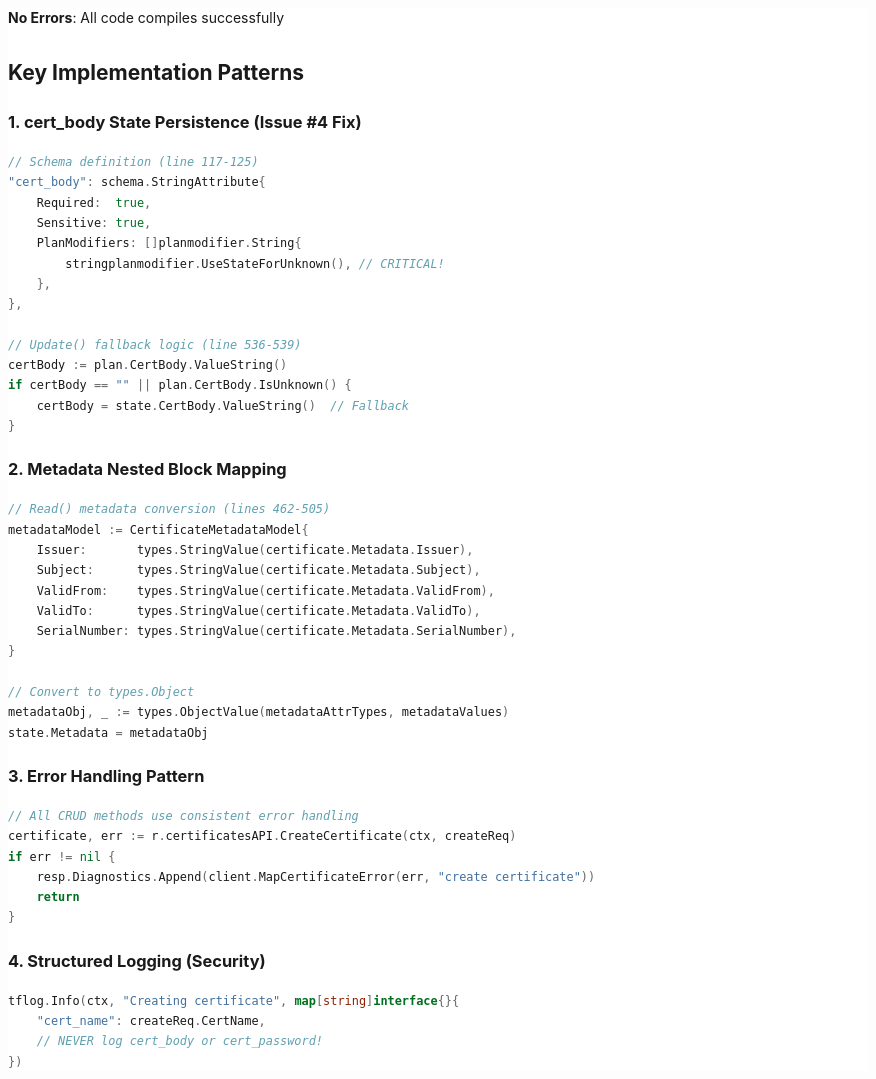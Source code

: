 **No Errors**: All code compiles successfully

## Key Implementation Patterns

### 1. cert_body State Persistence (Issue #4 Fix)
```go
// Schema definition (line 117-125)
"cert_body": schema.StringAttribute{
    Required:  true,
    Sensitive: true,
    PlanModifiers: []planmodifier.String{
        stringplanmodifier.UseStateForUnknown(), // CRITICAL!
    },
},

// Update() fallback logic (line 536-539)
certBody := plan.CertBody.ValueString()
if certBody == "" || plan.CertBody.IsUnknown() {
    certBody = state.CertBody.ValueString()  // Fallback
}
```

### 2. Metadata Nested Block Mapping
```go
// Read() metadata conversion (lines 462-505)
metadataModel := CertificateMetadataModel{
    Issuer:       types.StringValue(certificate.Metadata.Issuer),
    Subject:      types.StringValue(certificate.Metadata.Subject),
    ValidFrom:    types.StringValue(certificate.Metadata.ValidFrom),
    ValidTo:      types.StringValue(certificate.Metadata.ValidTo),
    SerialNumber: types.StringValue(certificate.Metadata.SerialNumber),
}

// Convert to types.Object
metadataObj, _ := types.ObjectValue(metadataAttrTypes, metadataValues)
state.Metadata = metadataObj
```

### 3. Error Handling Pattern
```go
// All CRUD methods use consistent error handling
certificate, err := r.certificatesAPI.CreateCertificate(ctx, createReq)
if err != nil {
    resp.Diagnostics.Append(client.MapCertificateError(err, "create certificate"))
    return
}
```

### 4. Structured Logging (Security)
```go
tflog.Info(ctx, "Creating certificate", map[string]interface{}{
    "cert_name": createReq.CertName,
    // NEVER log cert_body or cert_password!
})
```
